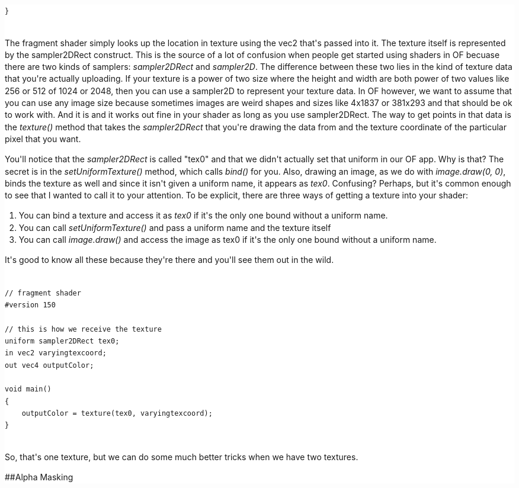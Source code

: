 ~~~~{.cpp}
}


~~~~

The fragment shader simply looks up the location in texture using the vec2 that's passed into it. The texture itself is represented by the sampler2DRect construct. This is the source of a lot of confusion when people get started using shaders in OF becuase there are two kinds of samplers: *sampler2DRect* and *sampler2D*. The difference between these two lies in the kind of texture data that you're actually uploading. If your texture is a power of two size where the height and width are both power of two values like 256 or 512 of 1024 or 2048, then you can use a sampler2D to represent your texture data. In OF however, we want to assume that you can use any image size because sometimes images are weird shapes and sizes like 4x1837 or 381x293 and that should be ok to work with. And it is and it works out fine in your shader as long as you use sampler2DRect. The way to get points in that data is the *texture()* method that takes the *sampler2DRect* that you're drawing the data from and the texture coordinate of the particular pixel that you want.

You'll notice that the *sampler2DRect* is called "tex0" and that we didn't actually set that uniform in our OF app. Why is that? The secret is in the *setUniformTexture()* method, which calls *bind()* for you. Also, drawing an image, as we do with *image.draw(0, 0)*, binds the texture as well and since it isn't given a uniform name, it appears as *tex0*. Confusing? Perhaps, but it's common enough to see that I wanted to call it to your attention. To be explicit, there are three ways of getting a texture into your shader:

1) You can bind a texture and access it as *tex0* if it's the only one bound without a uniform name.
2) You can call *setUniformTexture()* and pass a uniform name and the texture itself
3) You can call *image.draw()* and access the image as tex0 if it's the only one bound without a uniform name.

It's good to know all these because they're there and you'll see them out in the wild.

~~~~{.cpp}

// fragment shader
#version 150

// this is how we receive the texture
uniform sampler2DRect tex0;
in vec2 varyingtexcoord;
out vec4 outputColor;

void main()
{
    outputColor = texture(tex0, varyingtexcoord);
}


~~~~


So, that's one texture, but we can do some much better tricks when we have two textures.

<a name="alpha_mask"></a>
##Alpha Masking
